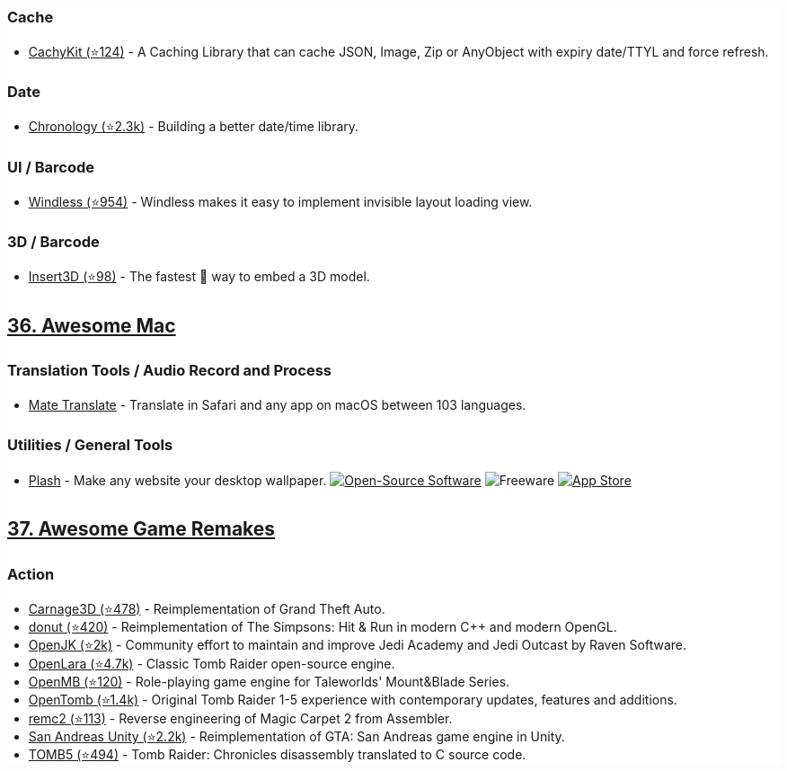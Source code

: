 ### Cache

*   [CachyKit (⭐124)](https://github.com/Sadmansamee/CachyKit) - A Caching Library that can cache JSON, Image, Zip or AnyObject with expiry date/TTYL and force refresh.

### Date

*   [Chronology (⭐2.3k)](https://github.com/davedelong/time) - Building a better date/time library.

### UI / Barcode

*   [Windless (⭐954)](https://github.com/ParkGwangBeom/Windless) - Windless makes it easy to implement invisible layout loading view.

### 3D / Barcode

*   [Insert3D (⭐98)](https://github.com/Viktoo/Insert3D) - The fastest 🚀 way to embed a 3D model.

## [36. Awesome Mac](/content/jaywcjlove/awesome-mac/week/README.md)

### Translation Tools / Audio Record and Process

*   [Mate Translate](https://gikken.co/mate-translate/mac) - Translate in Safari and any app on macOS between 103 languages.

### Utilities / General Tools

*   [Plash](https://sindresorhus.com/plash) - Make any website your desktop wallpaper. [![Open-Source Software](https://jaywcjlove.github.io/sb/ico/min-oss.svg "Open Source Software")](https://github.com/sindresorhus/Plash) ![Freeware](https://jaywcjlove.github.io/sb/ico/min-free.svg "Freeware") [![App Store](https://jaywcjlove.github.io/sb/ico/min-app-store.svg "App Store Software")](https://apps.apple.com/us/app/plash/id1494023538)

## [37. Awesome Game Remakes](/content/radek-sprta/awesome-game-remakes/week/README.md)

### Action

*   [Carnage3D (⭐478)](https://github.com/codenamecpp/carnage3d) - Reimplementation of Grand Theft Auto.
*   [donut (⭐420)](https://github.com/plowteam/donut) - Reimplementation of The Simpsons: Hit & Run in modern C++ and modern OpenGL.
*   [OpenJK (⭐2k)](https://github.com/JACoders/OpenJK) - Community effort to maintain and improve Jedi Academy and Jedi Outcast by Raven Software.
*   [OpenLara (⭐4.7k)](https://github.com/XProger/OpenLara) - Classic Tomb Raider open-source engine.
*   [OpenMB (⭐120)](https://github.com/cookgreen/OpenMB) - Role-playing game engine for Taleworlds' Mount\&Blade Series.
*   [OpenTomb (⭐1.4k)](https://github.com/opentomb/OpenTomb) - Original Tomb Raider 1-5 experience with contemporary updates, features and additions.
*   [remc2 (⭐113)](https://github.com/turican0/remc2) - Reverse engineering of Magic Carpet 2 from Assembler.
*   [San Andreas Unity (⭐2.2k)](https://github.com/GTA-ASM/SanAndreasUnity) - Reimplementation of GTA: San Andreas game engine in Unity.
*   [TOMB5 (⭐494)](https://github.com/TOMB5/TOMB5) - Tomb Raider: Chronicles disassembly translated to C source code.
